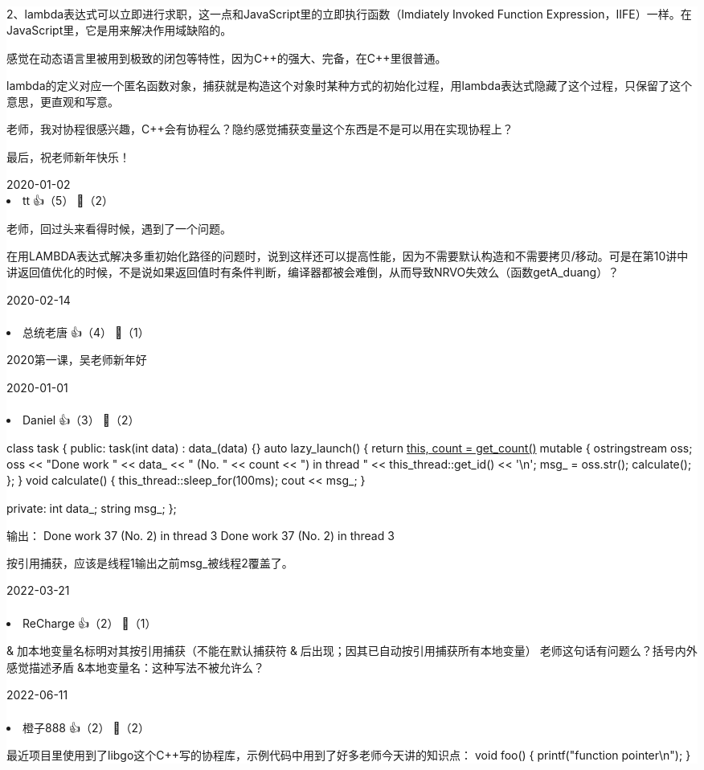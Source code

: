 2、lambda表达式可以立即进行求职，这一点和JavaScript里的立即执行函数（Imdiately Invoked Function Expression，IIFE）一样。在JavaScript里，它是用来解决作用域缺陷的。

感觉在动态语言里被用到极致的闭包等特性，因为C++的强大、完备，在C++里很普通。

lambda的定义对应一个匿名函数对象，捕获就是构造这个对象时某种方式的初始化过程，用lambda表达式隐藏了这个过程，只保留了这个意思，更直观和写意。

老师，我对协程很感兴趣，C++会有协程么？隐约感觉捕获变量这个东西是不是可以用在实现协程上？

最后，祝老师新年快乐！</p>2020-01-02</li><br/><li><span>tt</span> 👍（5） 💬（2）<p>老师，回过头来看得时候，遇到了一个问题。

在用LAMBDA表达式解决多重初始化路径的问题时，说到这样还可以提高性能，因为不需要默认构造和不需要拷贝&#47;移动。可是在第10讲中讲返回值优化的时候，不是说如果返回值时有条件判断，编译器都被会难倒，从而导致NRVO失效么（函数getA_duang）？</p>2020-02-14</li><br/><li><span>总统老唐</span> 👍（4） 💬（1）<p>2020第一课，吴老师新年好</p>2020-01-01</li><br/><li><span>Daniel</span> 👍（3） 💬（2）<p>class task {
public:
  task(int data) : data_(data) {}
  auto lazy_launch()
  {
    return
      [this, count = get_count()]()
      mutable {
        ostringstream oss;
        oss &lt;&lt; &quot;Done work &quot; &lt;&lt; data_
            &lt;&lt; &quot; (No. &quot; &lt;&lt; count
            &lt;&lt; &quot;) in thread &quot;
            &lt;&lt; this_thread::get_id()
            &lt;&lt; &#39;\n&#39;;
        msg_ = oss.str();
        calculate();
      };
  }
  void calculate()
  {
    this_thread::sleep_for(100ms);
    cout &lt;&lt; msg_;
  }

private:
  int data_;
  string msg_;
};

输出：
Done work 37 (No. 2) in thread 3
Done work 37 (No. 2) in thread 3

按引用捕获，应该是线程1输出之前msg_被线程2覆盖了。</p>2022-03-21</li><br/><li><span>ReCharge</span> 👍（2） 💬（1）<p>&amp; 加本地变量名标明对其按引用捕获（不能在默认捕获符 &amp; 后出现；因其已自动按引用捕获所有本地变量）
老师这句话有问题么？括号内外感觉描述矛盾
&amp;本地变量名：这种写法不被允许么？</p>2022-06-11</li><br/><li><span>橙子888</span> 👍（2） 💬（2）<p>最近项目里使用到了libgo这个C++写的协程库，示例代码中用到了好多老师今天讲的知识点：
void foo()
{
    printf(&quot;function pointer\n&quot;);
}
